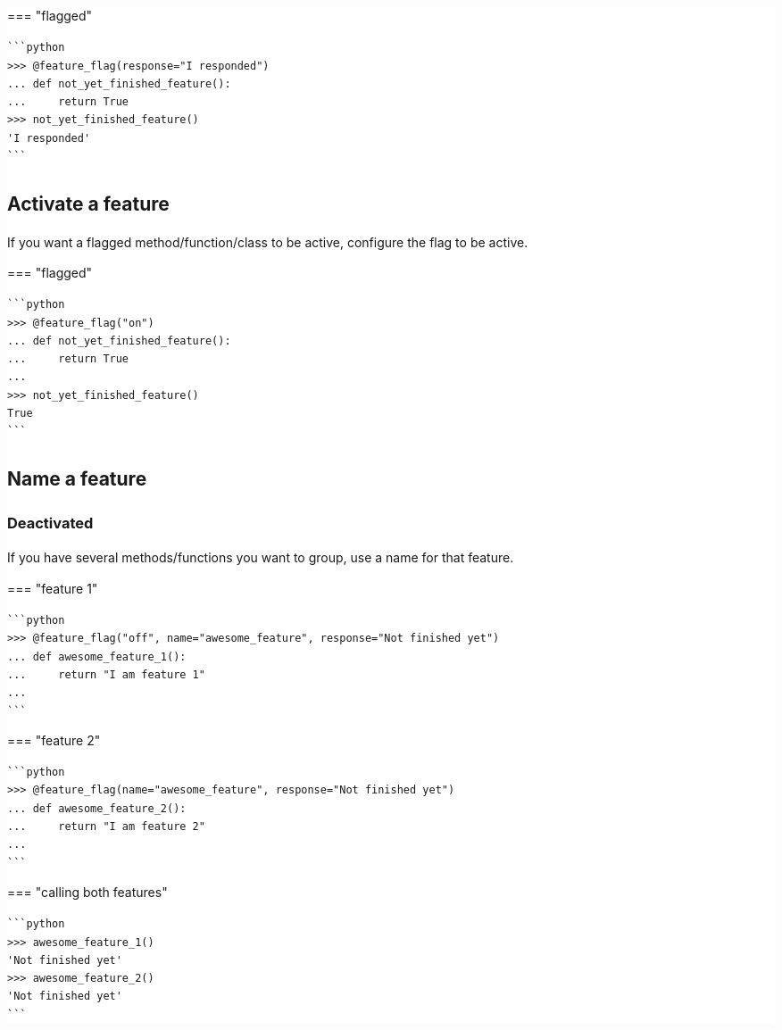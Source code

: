 === "flagged"

    ```python
    >>> @feature_flag(response="I responded")
    ... def not_yet_finished_feature():
    ...     return True
    >>> not_yet_finished_feature()
    'I responded'
    ```

## Activate a feature

If you want a flagged method/function/class to be active, configure the flag to be active.

=== "flagged"

    ```python
    >>> @feature_flag("on")
    ... def not_yet_finished_feature():
    ...     return True
    ...
    >>> not_yet_finished_feature()
    True
    ```

## Name a feature

### Deactivated

If you have several methods/functions you want to group, use a name for that feature.

=== "feature 1"

    ```python
    >>> @feature_flag("off", name="awesome_feature", response="Not finished yet")
    ... def awesome_feature_1():
    ...     return "I am feature 1"
    ...
    ```

=== "feature 2"

    ```python
    >>> @feature_flag(name="awesome_feature", response="Not finished yet")
    ... def awesome_feature_2():
    ...     return "I am feature 2"
    ...
    ```

=== "calling both features"

    ```python
    >>> awesome_feature_1()
    'Not finished yet'
    >>> awesome_feature_2()
    'Not finished yet'
    ```

